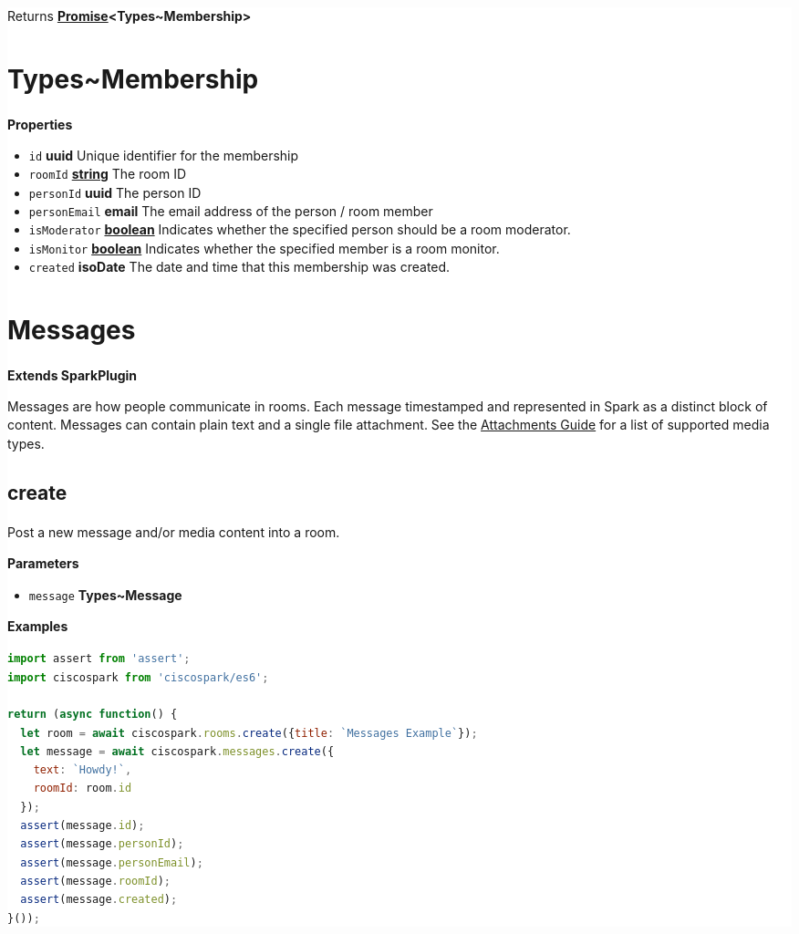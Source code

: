 Returns **[Promise](https://developer.mozilla.org/en-US/docs/Web/JavaScript/Reference/Global_Objects/Promise)&lt;Types~Membership>** 

# Types~Membership

**Properties**

-   `id` **uuid** Unique identifier for the membership
-   `roomId` **[string](https://developer.mozilla.org/en-US/docs/Web/JavaScript/Reference/Global_Objects/String)** The room ID
-   `personId` **uuid** The person ID
-   `personEmail` **email** The email address of the person / room member
-   `isModerator` **[boolean](https://developer.mozilla.org/en-US/docs/Web/JavaScript/Reference/Global_Objects/Boolean)** Indicates whether the specified person should be a room moderator.
-   `isMonitor` **[boolean](https://developer.mozilla.org/en-US/docs/Web/JavaScript/Reference/Global_Objects/Boolean)** Indicates whether the specified member is a room monitor.
-   `created` **isoDate** The date and time that this membership was created.

# Messages

**Extends SparkPlugin**

Messages are how people communicate in rooms. Each message timestamped and
represented in Spark as a distinct block of content. Messages can contain
plain text and a single file attachment. See the
[Attachments Guide](Message) for a list of supported media types.

## create

Post a new message and/or media content into a room.

**Parameters**

-   `message` **Types~Message** 

**Examples**

```javascript
import assert from 'assert';
import ciscospark from 'ciscospark/es6';

return (async function() {
  let room = await ciscospark.rooms.create({title: `Messages Example`});
  let message = await ciscospark.messages.create({
    text: `Howdy!`,
    roomId: room.id
  });
  assert(message.id);
  assert(message.personId);
  assert(message.personEmail);
  assert(message.roomId);
  assert(message.created);
}());


```
